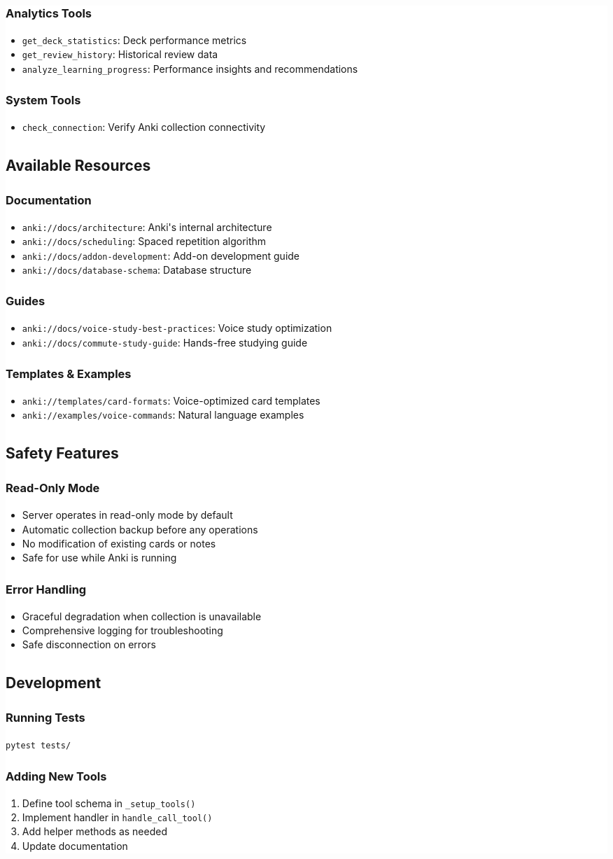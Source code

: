### Analytics Tools
- `get_deck_statistics`: Deck performance metrics
- `get_review_history`: Historical review data
- `analyze_learning_progress`: Performance insights and recommendations

### System Tools
- `check_connection`: Verify Anki collection connectivity

## Available Resources

### Documentation
- `anki://docs/architecture`: Anki's internal architecture
- `anki://docs/scheduling`: Spaced repetition algorithm
- `anki://docs/addon-development`: Add-on development guide
- `anki://docs/database-schema`: Database structure

### Guides
- `anki://docs/voice-study-best-practices`: Voice study optimization
- `anki://docs/commute-study-guide`: Hands-free studying guide

### Templates & Examples
- `anki://templates/card-formats`: Voice-optimized card templates
- `anki://examples/voice-commands`: Natural language examples

## Safety Features

### Read-Only Mode
- Server operates in read-only mode by default
- Automatic collection backup before any operations
- No modification of existing cards or notes
- Safe for use while Anki is running

### Error Handling
- Graceful degradation when collection is unavailable
- Comprehensive logging for troubleshooting
- Safe disconnection on errors

## Development

### Running Tests
```bash
pytest tests/
```

### Adding New Tools
1. Define tool schema in `_setup_tools()`
2. Implement handler in `handle_call_tool()`
3. Add helper methods as needed
4. Update documentation
